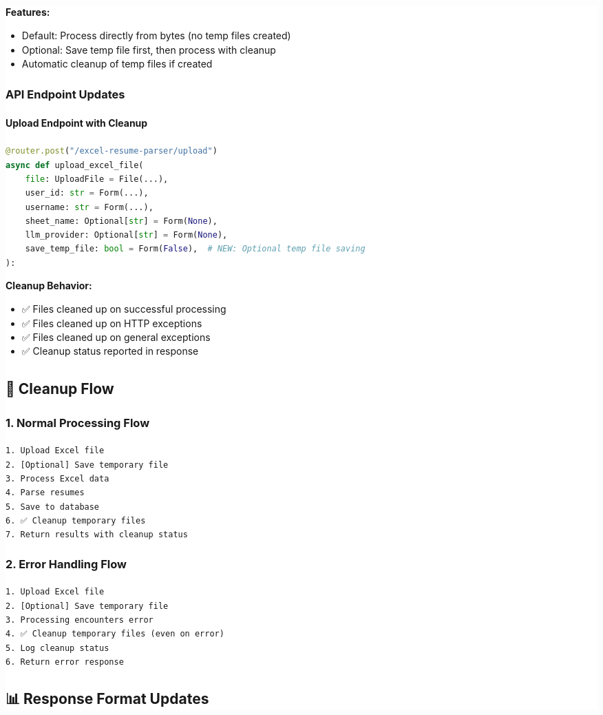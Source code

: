 **Features:**
- Default: Process directly from bytes (no temp files created)
- Optional: Save temp file first, then process with cleanup
- Automatic cleanup of temp files if created

### API Endpoint Updates

#### **Upload Endpoint with Cleanup**
```python
@router.post("/excel-resume-parser/upload")
async def upload_excel_file(
    file: UploadFile = File(...),
    user_id: str = Form(...),
    username: str = Form(...),
    sheet_name: Optional[str] = Form(None),
    llm_provider: Optional[str] = Form(None),
    save_temp_file: bool = Form(False),  # NEW: Optional temp file saving
):
```

**Cleanup Behavior:**
- ✅ Files cleaned up on successful processing
- ✅ Files cleaned up on HTTP exceptions
- ✅ Files cleaned up on general exceptions
- ✅ Cleanup status reported in response

## 🔄 Cleanup Flow

### 1. **Normal Processing Flow**
```
1. Upload Excel file
2. [Optional] Save temporary file
3. Process Excel data
4. Parse resumes
5. Save to database
6. ✅ Cleanup temporary files
7. Return results with cleanup status
```

### 2. **Error Handling Flow**
```
1. Upload Excel file
2. [Optional] Save temporary file
3. Processing encounters error
4. ✅ Cleanup temporary files (even on error)
5. Log cleanup status
6. Return error response
```

## 📊 Response Format Updates
